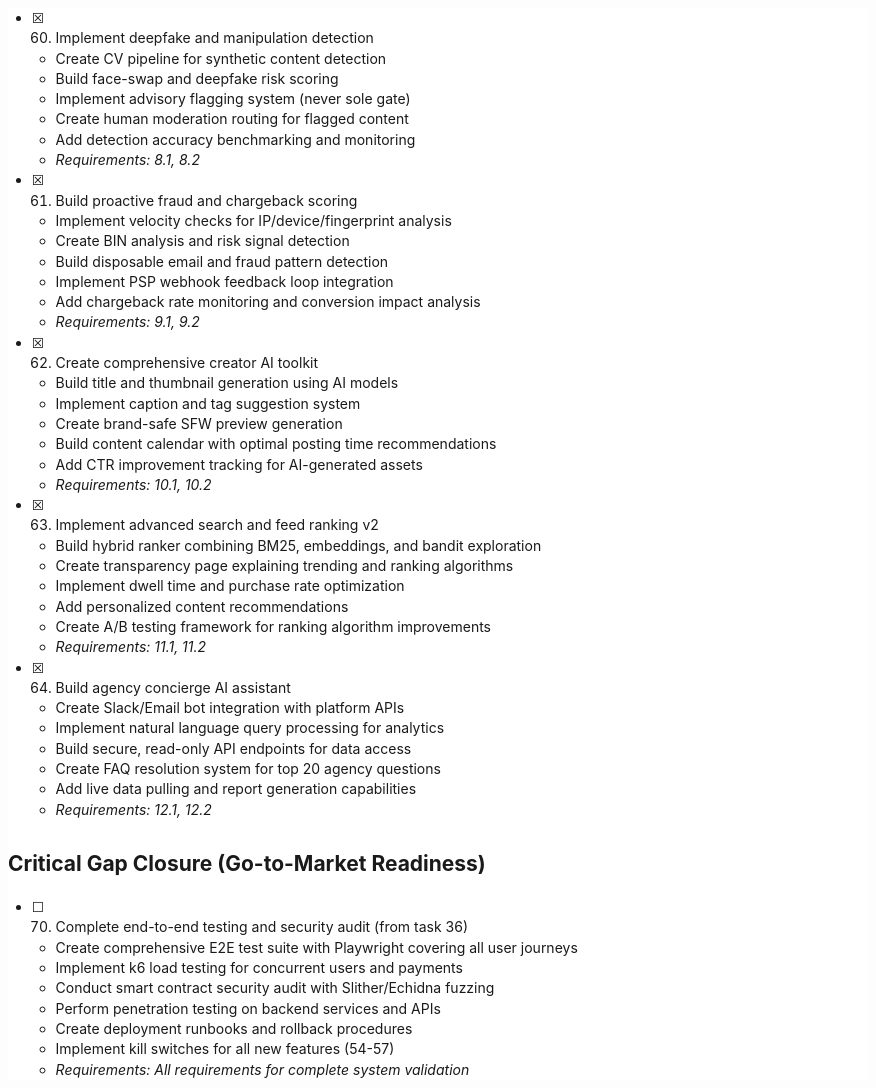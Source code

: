 - [x] 60. Implement deepfake and manipulation detection

  - Create CV pipeline for synthetic content detection
  - Build face-swap and deepfake risk scoring
  - Implement advisory flagging system (never sole gate)
  - Create human moderation routing for flagged content
  - Add detection accuracy benchmarking and monitoring
  - _Requirements: 8.1, 8.2_

- [x] 61. Build proactive fraud and chargeback scoring

  - Implement velocity checks for IP/device/fingerprint analysis
  - Create BIN analysis and risk signal detection
  - Build disposable email and fraud pattern detection
  - Implement PSP webhook feedback loop integration
  - Add chargeback rate monitoring and conversion impact analysis
  - _Requirements: 9.1, 9.2_

- [x] 62. Create comprehensive creator AI toolkit

  - Build title and thumbnail generation using AI models
  - Implement caption and tag suggestion system
  - Create brand-safe SFW preview generation
  - Build content calendar with optimal posting time recommendations
  - Add CTR improvement tracking for AI-generated assets
  - _Requirements: 10.1, 10.2_

- [x] 63. Implement advanced search and feed ranking v2

  - Build hybrid ranker combining BM25, embeddings, and bandit exploration
  - Create transparency page explaining trending and ranking algorithms
  - Implement dwell time and purchase rate optimization
  - Add personalized content recommendations
  - Create A/B testing framework for ranking algorithm improvements
  - _Requirements: 11.1, 11.2_

- [x] 64. Build agency concierge AI assistant

  - Create Slack/Email bot integration with platform APIs
  - Implement natural language query processing for analytics
  - Build secure, read-only API endpoints for data access
  - Create FAQ resolution system for top 20 agency questions
  - Add live data pulling and report generation capabilities
  - _Requirements: 12.1, 12.2_

## Critical Gap Closure (Go-to-Market Readiness)

- [ ] 70. Complete end-to-end testing and security audit (from task 36)

  - Create comprehensive E2E test suite with Playwright covering all user journeys
  - Implement k6 load testing for concurrent users and payments
  - Conduct smart contract security audit with Slither/Echidna fuzzing
  - Perform penetration testing on backend services and APIs
  - Create deployment runbooks and rollback procedures
  - Implement kill switches for all new features (54-57)
  - _Requirements: All requirements for complete system validation_
